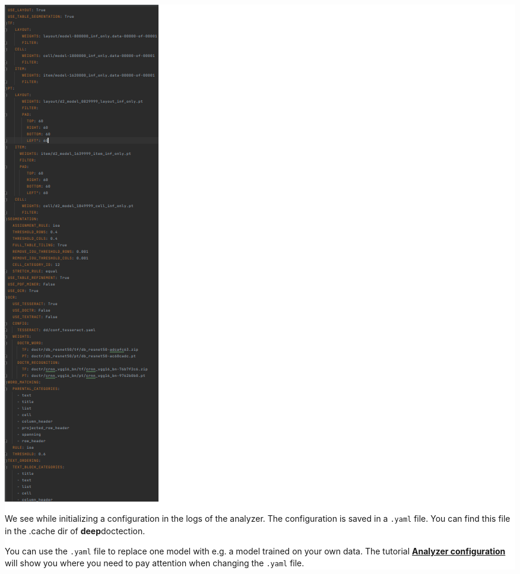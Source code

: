 ![config](./_imgs/conf_dd_one_yaml.png)

We see while initializing a configuration in the logs of the analyzer. The configuration is saved in a `.yaml` file. You can find this file in the .cache dir of **deep**doctection.

You can use the `.yaml` file to replace one model with e.g. a model trained on your own data. 
The tutorial [**Analyzer configuration**](./analyzer_configuration_notebook.md) will show you where you need to pay 
attention when changing the `.yaml` file.
